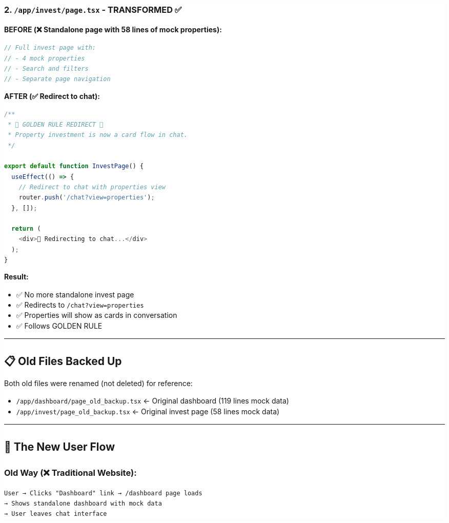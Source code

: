 
### 2. `/app/invest/page.tsx` - TRANSFORMED ✅

**BEFORE (❌ Standalone page with 58 lines of mock properties):**
```typescript
// Full invest page with:
// - 4 mock properties
// - Search and filters
// - Separate page navigation
```

**AFTER (✅ Redirect to chat):**
```typescript
/**
 * 🌟 GOLDEN RULE REDIRECT 🌟
 * Property investment is now a card flow in chat.
 */

export default function InvestPage() {
  useEffect(() => {
    // Redirect to chat with properties view
    router.push('/chat?view=properties');
  }, []);

  return (
    <div>🏢 Redirecting to chat...</div>
  );
}
```

**Result:**
- ✅ No more standalone invest page
- ✅ Redirects to `/chat?view=properties`
- ✅ Properties will show as cards in conversation
- ✅ Follows GOLDEN RULE

---

## 📋 Old Files Backed Up

Both old files were renamed (not deleted) for reference:
- `/app/dashboard/page_old_backup.tsx` ← Original dashboard (119 lines mock data)
- `/app/invest/page_old_backup.tsx` ← Original invest page (58 lines mock data)

---

## 🎯 The New User Flow

### Old Way (❌ Traditional Website):
```
User → Clicks "Dashboard" link → /dashboard page loads
→ Shows standalone dashboard with mock data
→ User leaves chat interface
```
